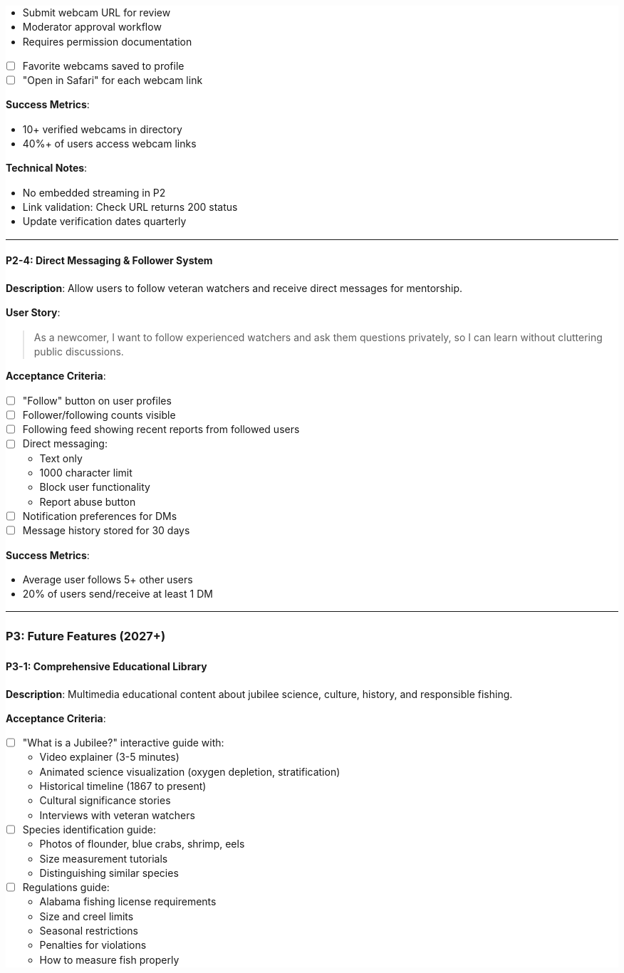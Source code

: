   - Submit webcam URL for review
  - Moderator approval workflow
  - Requires permission documentation
- [ ] Favorite webcams saved to profile
- [ ] "Open in Safari" for each webcam link

**Success Metrics**:
- 10+ verified webcams in directory
- 40%+ of users access webcam links

**Technical Notes**:
- No embedded streaming in P2
- Link validation: Check URL returns 200 status
- Update verification dates quarterly

---

#### P2-4: Direct Messaging & Follower System

**Description**: Allow users to follow veteran watchers and receive direct messages for mentorship.

**User Story**:
> As a newcomer, I want to follow experienced watchers and ask them questions privately, so I can learn without cluttering public discussions.

**Acceptance Criteria**:
- [ ] "Follow" button on user profiles
- [ ] Follower/following counts visible
- [ ] Following feed showing recent reports from followed users
- [ ] Direct messaging:
  - Text only
  - 1000 character limit
  - Block user functionality
  - Report abuse button
- [ ] Notification preferences for DMs
- [ ] Message history stored for 30 days

**Success Metrics**:
- Average user follows 5+ other users
- 20% of users send/receive at least 1 DM

---

### P3: Future Features (2027+)

#### P3-1: Comprehensive Educational Library

**Description**: Multimedia educational content about jubilee science, culture, history, and responsible fishing.

**Acceptance Criteria**:
- [ ] "What is a Jubilee?" interactive guide with:
  - Video explainer (3-5 minutes)
  - Animated science visualization (oxygen depletion, stratification)
  - Historical timeline (1867 to present)
  - Cultural significance stories
  - Interviews with veteran watchers
- [ ] Species identification guide:
  - Photos of flounder, blue crabs, shrimp, eels
  - Size measurement tutorials
  - Distinguishing similar species
- [ ] Regulations guide:
  - Alabama fishing license requirements
  - Size and creel limits
  - Seasonal restrictions
  - Penalties for violations
  - How to measure fish properly